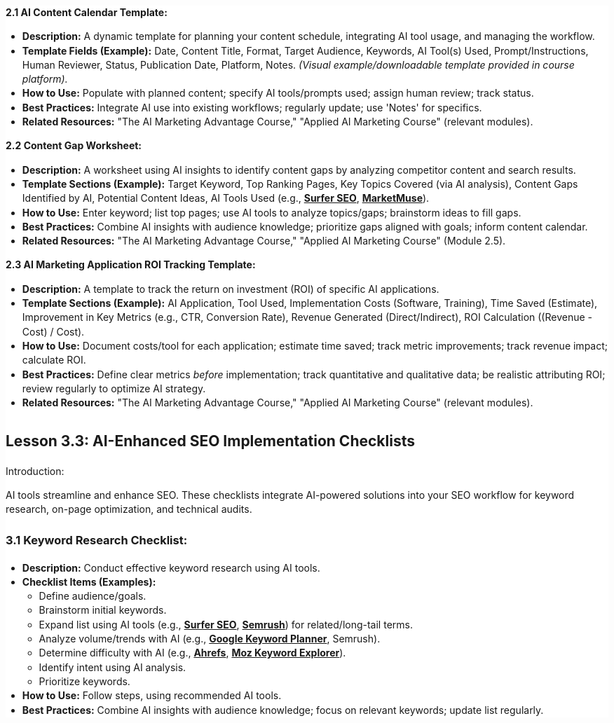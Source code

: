 **2.1 AI Content Calendar Template:**

* **Description:** A dynamic template for planning your content schedule, integrating AI tool usage, and managing the workflow.  
* **Template Fields (Example):** Date, Content Title, Format, Target Audience, Keywords, AI Tool(s) Used, Prompt/Instructions, Human Reviewer, Status, Publication Date, Platform, Notes. *(Visual example/downloadable template provided in course platform).*  
* **How to Use:** Populate with planned content; specify AI tools/prompts used; assign human review; track status.  
* **Best Practices:** Integrate AI use into existing workflows; regularly update; use 'Notes' for specifics.  
* **Related Resources:** "The AI Marketing Advantage Course," "Applied AI Marketing Course" (relevant modules).

**2.2 Content Gap Worksheet:**

* **Description:** A worksheet using AI insights to identify content gaps by analyzing competitor content and search results.  
* **Template Sections (Example):** Target Keyword, Top Ranking Pages, Key Topics Covered (via AI analysis), Content Gaps Identified by AI, Potential Content Ideas, AI Tools Used (e.g., [**Surfer SEO**](https://surferseo.com/), [**MarketMuse**](https://www.marketmuse.com/)).  
* **How to Use:** Enter keyword; list top pages; use AI tools to analyze topics/gaps; brainstorm ideas to fill gaps.  
* **Best Practices:** Combine AI insights with audience knowledge; prioritize gaps aligned with goals; inform content calendar.  
* **Related Resources:** "The AI Marketing Advantage Course," "Applied AI Marketing Course" (Module 2.5).

**2.3 AI Marketing Application ROI Tracking Template:**

* **Description:** A template to track the return on investment (ROI) of specific AI applications.  
* **Template Sections (Example):** AI Application, Tool Used, Implementation Costs (Software, Training), Time Saved (Estimate), Improvement in Key Metrics (e.g., CTR, Conversion Rate), Revenue Generated (Direct/Indirect), ROI Calculation ((Revenue \- Cost) / Cost).  
* **How to Use:** Document costs/tool for each application; estimate time saved; track metric improvements; track revenue impact; calculate ROI.  
* **Best Practices:** Define clear metrics *before* implementation; track quantitative and qualitative data; be realistic attributing ROI; review regularly to optimize AI strategy.  
* **Related Resources:** "The AI Marketing Advantage Course," "Applied AI Marketing Course" (relevant modules).

## **Lesson 3.3: AI-Enhanced SEO Implementation Checklists**

Introduction:

AI tools streamline and enhance SEO. These checklists integrate AI-powered solutions into your SEO workflow for keyword research, on-page optimization, and technical audits.

### **3.1 Keyword Research Checklist:**

* **Description:** Conduct effective keyword research using AI tools.  
* **Checklist Items (Examples):**  
  * Define audience/goals.  
  * Brainstorm initial keywords.  
  * Expand list using AI tools (e.g., [**Surfer SEO**](https://surferseo.com/), [**Semrush**](https://www.semrush.com/)) for related/long-tail terms.  
  * Analyze volume/trends with AI (e.g., [**Google Keyword Planner**](https://ads.google.com/home/tools/keyword-planner/), Semrush).  
  * Determine difficulty with AI (e.g., [**Ahrefs**](https://ahrefs.com/), [**Moz Keyword Explorer**](https://moz.com/explorer)).  
  * Identify intent using AI analysis.  
  * Prioritize keywords.  
* **How to Use:** Follow steps, using recommended AI tools.  
* **Best Practices:** Combine AI insights with audience knowledge; focus on relevant keywords; update list regularly.  